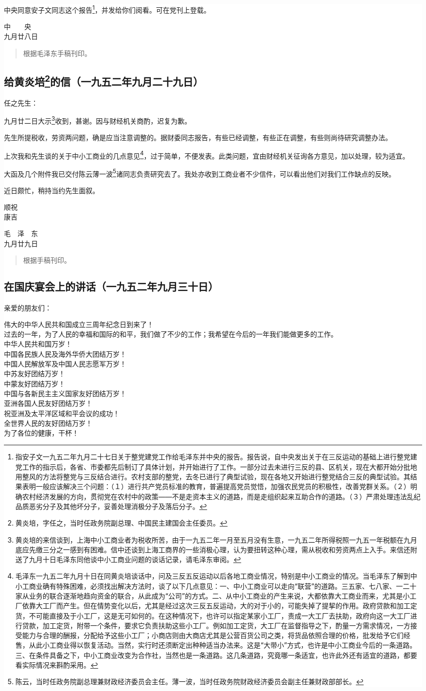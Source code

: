 中央同意安子文同志这个报告[^２-347]，并发给你们阅看。可在党刊上登载。

中　　央  
九月廿八日

>根据毛泽东手稿刊印。

[^１-347]:安子文，当时任中共中央组织部副部长。

[^２-347]:指安子文一九五二年九月二十七日关于整党建党工作给毛泽东并中央的报告。报告说，自中央发出关于在三反运动的基础上进行整党建党工作的指示后，各省、市委都先后制订了具体计划，并开始进行了工作。一部分过去未进行三反的县、区机关，现在大都开始分批地用整风的方法将整党与三反结合进行。农村支部的整党，去冬已进行了典型试验，现在各地又开始进行整党结合三反的典型试验。其结果表明一般应该解决三个问题：（１）进行共产党员标准的教育，普遍提高党员觉悟，加强农民党员的积极性，改善党群关系。（２）明确农村经济发展的方向，贯彻党在农村中的政策——不是走资本主义的道路，而是走组织起来互助合作的道路。（３）严肃处理违法乱纪品质恶劣分子及其他坏分子，妥善处理消极分子及落后分子。

## 给黄炎培[^１-348]的信（一九五二年九月二十九日）

任之先生：

九月廿二日大示[^２-348]收到，甚谢。因与财经机关商酌，迟复为歉。

先生所提税收，劳资两问题，确是应当注意调整的。据财委同志报告，有些已经调整，有些正在调整，有些则尚待研究调整办法。

上次我和先生谈的关于中小工商业的几点意见[^３-348]，过于简单，不便发表。此类问题，宜由财经机关征询各方意见，加以处理，较为适宜。

大函及几个附件我已交付陈云薄一波[^４-348]诸同志负责研究去了。我处亦收到工商业者不少信件，可以看出他们对我们工作缺点的反映。

近日颇忙，稍持当约先生面叙。

顺祝  
康吉

毛　泽　东  
九月廿九日

>根据手稿刊印。

[^１-348]:黄炎培，字任之，当时任政务院副总理、中国民主建国会主任委员。

[^２-348]:黄炎培的来信谈到，上海中小工商业者为税收所苦，由于一九五二年一月至五月没有生意，一九五二年所得税照一九五一年税额在九月底应先缴三分之一感到有困难。信中还谈到上海工商界的一些消极心理，认为要扭转这种心理，需从税收和劳资两点上入手。来信还附送了九月十日毛泽东同他谈中小工商业问题的谈话记录，请毛泽东审阅。

[^３-348]:毛泽东一九五二年九月十日在同黄炎培谈话中，问及三反五反运动以后各地工商业情况，特别是中小工商业的情况。当毛泽东了解到中小工商业确有特殊困难，必须找出解决方法时，谈了以下几点意见：一、中小工商业可以走向“联营”的道路。三五家、七八家、一二十家从业务的联合逐渐地趋向资金的联合，从此成为“公司”的方式。二、从中小工商业的产生来说，大都依靠大工商业而来，尤其是小工厂依靠大工厂而产生。但在情势变化以后，尤其是经过这次三反五反运动，大的对于小的，可能失掉了提挈的作用。政府贷款和加工定货，不可能直接及于小工厂，这是无可如何的。在这种情况下，也许可以指定某家小工厂，责成一大工厂去扶助，政府向这一大工厂进行贷款，加工定货，附带一个条件，要求它负责扶助这些小工厂。例如加工定货，大工厂在监督指导之下，酌量一方需求情况，一方接受能力与合理的酬报，分配给予这些小工厂；小商店则由大商店尤其是公营百货公司之类，将货品依照合理的价格，批发给予它们经售，从此小工商业得以恢复活动。当然，实行时还须断定出种种适当办法来。这是“大带小”方式，也许是中小工商业今后的一条道路。三、在条件具备之下，中小工商业改变为合作社，当然也是一条道路。这几条道路，究竟哪一条适宜，也许此外还有适宜的道路，都要看实际情况来斟酌采用。

[^４-348]:陈云，当时任政务院副总理兼财政经济委员会主任。薄一波，当时任政务院财政经济委员会副主任兼财政部部长。

## 在国庆宴会上的讲话（一九五二年九月三十日）

亲爱的朋友们：

伟大的中华人民共和国成立三周年纪念日到来了！  
过去的一年，为了人民的幸福和国际的和平，我们做了不少的工作；我希望在今后的一年我们能做更多的工作。  
中华人民共和国万岁！  
中国各民族人民及海外华侨大团结万岁！  
中国人民解放军及中国人民志愿军万岁！  
中苏友好团结万岁！  
中蒙友好团结万岁！  
中国与各新民主主义国家友好团结万岁！  
亚洲各国人民友好团结万岁！  
祝亚洲及太平洋区域和平会议的成功！  
全世界人民的友好团结万岁！  
为了各位的健康，干杯！
